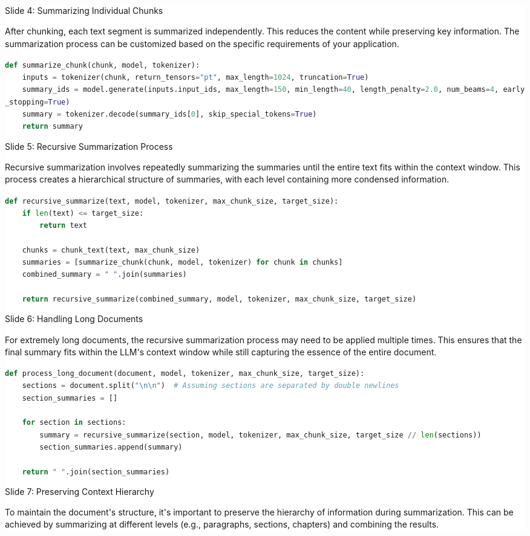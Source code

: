 Slide 4: Summarizing Individual Chunks

After chunking, each text segment is summarized independently. This reduces the content while preserving key information. The summarization process can be customized based on the specific requirements of your application.

```python
def summarize_chunk(chunk, model, tokenizer):
    inputs = tokenizer(chunk, return_tensors="pt", max_length=1024, truncation=True)
    summary_ids = model.generate(inputs.input_ids, max_length=150, min_length=40, length_penalty=2.0, num_beams=4, early_stopping=True)
    summary = tokenizer.decode(summary_ids[0], skip_special_tokens=True)
    return summary
```

Slide 5: Recursive Summarization Process

Recursive summarization involves repeatedly summarizing the summaries until the entire text fits within the context window. This process creates a hierarchical structure of summaries, with each level containing more condensed information.

```python
def recursive_summarize(text, model, tokenizer, max_chunk_size, target_size):
    if len(text) <= target_size:
        return text

    chunks = chunk_text(text, max_chunk_size)
    summaries = [summarize_chunk(chunk, model, tokenizer) for chunk in chunks]
    combined_summary = " ".join(summaries)

    return recursive_summarize(combined_summary, model, tokenizer, max_chunk_size, target_size)
```

Slide 6: Handling Long Documents

For extremely long documents, the recursive summarization process may need to be applied multiple times. This ensures that the final summary fits within the LLM's context window while still capturing the essence of the entire document.

```python
def process_long_document(document, model, tokenizer, max_chunk_size, target_size):
    sections = document.split("\n\n")  # Assuming sections are separated by double newlines
    section_summaries = []

    for section in sections:
        summary = recursive_summarize(section, model, tokenizer, max_chunk_size, target_size // len(sections))
        section_summaries.append(summary)

    return " ".join(section_summaries)
```

Slide 7: Preserving Context Hierarchy

To maintain the document's structure, it's important to preserve the hierarchy of information during summarization. This can be achieved by summarizing at different levels (e.g., paragraphs, sections, chapters) and combining the results.
